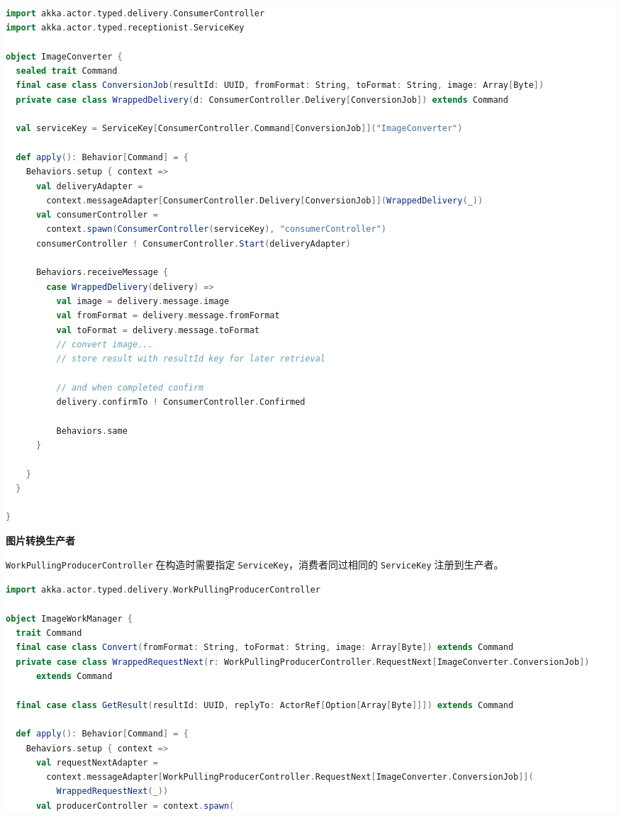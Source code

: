 ```scala
import akka.actor.typed.delivery.ConsumerController
import akka.actor.typed.receptionist.ServiceKey

object ImageConverter {
  sealed trait Command
  final case class ConversionJob(resultId: UUID, fromFormat: String, toFormat: String, image: Array[Byte])
  private case class WrappedDelivery(d: ConsumerController.Delivery[ConversionJob]) extends Command

  val serviceKey = ServiceKey[ConsumerController.Command[ConversionJob]]("ImageConverter")

  def apply(): Behavior[Command] = {
    Behaviors.setup { context =>
      val deliveryAdapter =
        context.messageAdapter[ConsumerController.Delivery[ConversionJob]](WrappedDelivery(_))
      val consumerController =
        context.spawn(ConsumerController(serviceKey), "consumerController")
      consumerController ! ConsumerController.Start(deliveryAdapter)

      Behaviors.receiveMessage {
        case WrappedDelivery(delivery) =>
          val image = delivery.message.image
          val fromFormat = delivery.message.fromFormat
          val toFormat = delivery.message.toFormat
          // convert image...
          // store result with resultId key for later retrieval

          // and when completed confirm
          delivery.confirmTo ! ConsumerController.Confirmed

          Behaviors.same
      }

    }
  }

}
```

**图片转换生产者**

`WorkPullingProducerController` 在构造时需要指定 `ServiceKey`，消费者同过相同的 `ServiceKey` 注册到生产者。

```scala
import akka.actor.typed.delivery.WorkPullingProducerController

object ImageWorkManager {
  trait Command
  final case class Convert(fromFormat: String, toFormat: String, image: Array[Byte]) extends Command
  private case class WrappedRequestNext(r: WorkPullingProducerController.RequestNext[ImageConverter.ConversionJob])
      extends Command

  final case class GetResult(resultId: UUID, replyTo: ActorRef[Option[Array[Byte]]]) extends Command

  def apply(): Behavior[Command] = {
    Behaviors.setup { context =>
      val requestNextAdapter =
        context.messageAdapter[WorkPullingProducerController.RequestNext[ImageConverter.ConversionJob]](
          WrappedRequestNext(_))
      val producerController = context.spawn(
```